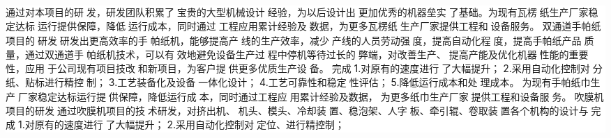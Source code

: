 通过对本项目的研
发，研发团队积累了
宝贵的大型机械设计
经验，为以后设计出
更加优秀的机器垒实
了基础。为现有瓦楞
纸生产厂家稳定达标
运行提供保障，降低
运行成本，同时通过
工程应用累计经验及
数据，为更多瓦楞纸
生产厂家提供工程和
设备服务。
双通道手帕纸项目的
研发
研发出更高效率的手
帕纸机，能够提高产
线的生产效率，减少
产线的人员劳动强
度，提高自动化程
度，提高手帕纸产品
质量，通过双通道手
帕纸机技术，可以有
效地避免设备生产过
程中停机等待过长的
弊端，对改善生产、
提高产能及优化机器
性能的重要性，应用
于公司现有项目技改
和新项目，为客户提
供更多优质生产设
备。
完成
1.对原有的速度进行
了大幅提升；
2.采用自动化控制对
分纸、贴标进行精控
制；
3.工艺装备化及设备
一体化设计；
4.工艺可靠性和稳定
性评估；
5.降低运行成本和处
理成本。
为现有手帕纸巾生产
厂家稳定达标运行提
供保障，降低运行成
本，同时通过工程应
用累计经验及数据，
为更多纸巾生产厂家
提供工程和设备服
务。
吹膜机项目的研发
通过吹膜机项目的技
术研发，对挤出机、
机头、模头、冷却装
置、稳泡架、人字
板、牵引辊、卷取装
置各个机构的设计与
完成
1.对原有的速度进行
了大幅提升；
2.采用自动化控制对
定位、进行精控制；